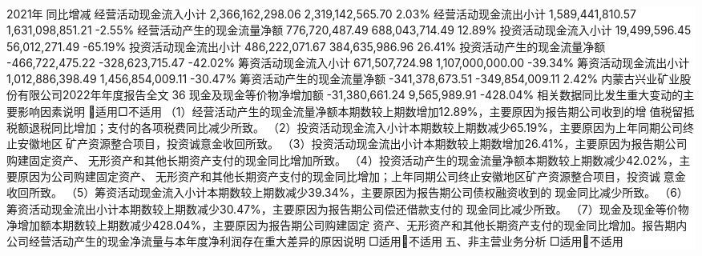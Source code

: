 2021年
同比增减
经营活动现金流入小计
2,366,162,298.06
2,319,142,565.70
2.03%
经营活动现金流出小计
1,589,441,810.57
1,631,098,851.21
-2.55%
经营活动产生的现金流量净额
776,720,487.49
688,043,714.49
12.89%
投资活动现金流入小计
19,499,596.45
56,012,271.49
-65.19%
投资活动现金流出小计
486,222,071.67
384,635,986.96
26.41%
投资活动产生的现金流量净额
-466,722,475.22
-328,623,715.47
-42.02%
筹资活动现金流入小计
671,507,724.98
1,107,000,000.00
-39.34%
筹资活动现金流出小计
1,012,886,398.49
1,456,854,009.11
-30.47%
筹资活动产生的现金流量净额
-341,378,673.51
-349,854,009.11
2.42%
内蒙古兴业矿业股份有限公司2022年年度报告全文
36
现金及现金等价物净增加额
-31,380,661.24
9,565,989.91
-428.04%
相关数据同比发生重大变动的主要影响因素说明
适用□不适用
（1）经营活动产生的现金流量净额本期数较上期数增加12.89%，主要原因为报告期公司收到的增
值税留抵税额退税同比增加；支付的各项税费同比减少所致。
（2）投资活动现金流入小计本期数较上期数减少65.19%，主要原因为上年同期公司终止安徽地区
矿产资源整合项目，投资诚意金收回所致。
（3）投资活动现金流出小计本期数较上期数增加26.41%，主要原因为报告期公司购建固定资产、
无形资产和其他长期资产支付的现金同比增加所致。
（4）投资活动产生的现金流量净额本期数较上期数减少42.02%，主要原因为公司购建固定资产、
无形资产和其他长期资产支付的现金同比增加；上年同期公司终止安徽地区矿产资源整合项目，投资诚
意金收回所致。
（5）筹资活动现金流入小计本期数较上期数减少39.34%，主要原因为报告期公司债权融资收到的
现金同比减少所致。
（6）筹资活动现金流出小计本期数较上期数减少30.47%，主要原因为报告期公司偿还借款支付的
现金同比减少所致。
（7）现金及现金等价物净增加额本期数较上期数减少428.04%，主要原因为报告期公司购建固定
资产、无形资产和其他长期资产支付的现金同比增加。报告期内公司经营活动产生的现金净流量与本年度净利润存在重大差异的原因说明
□适用不适用
五、非主营业务分析
□适用不适用